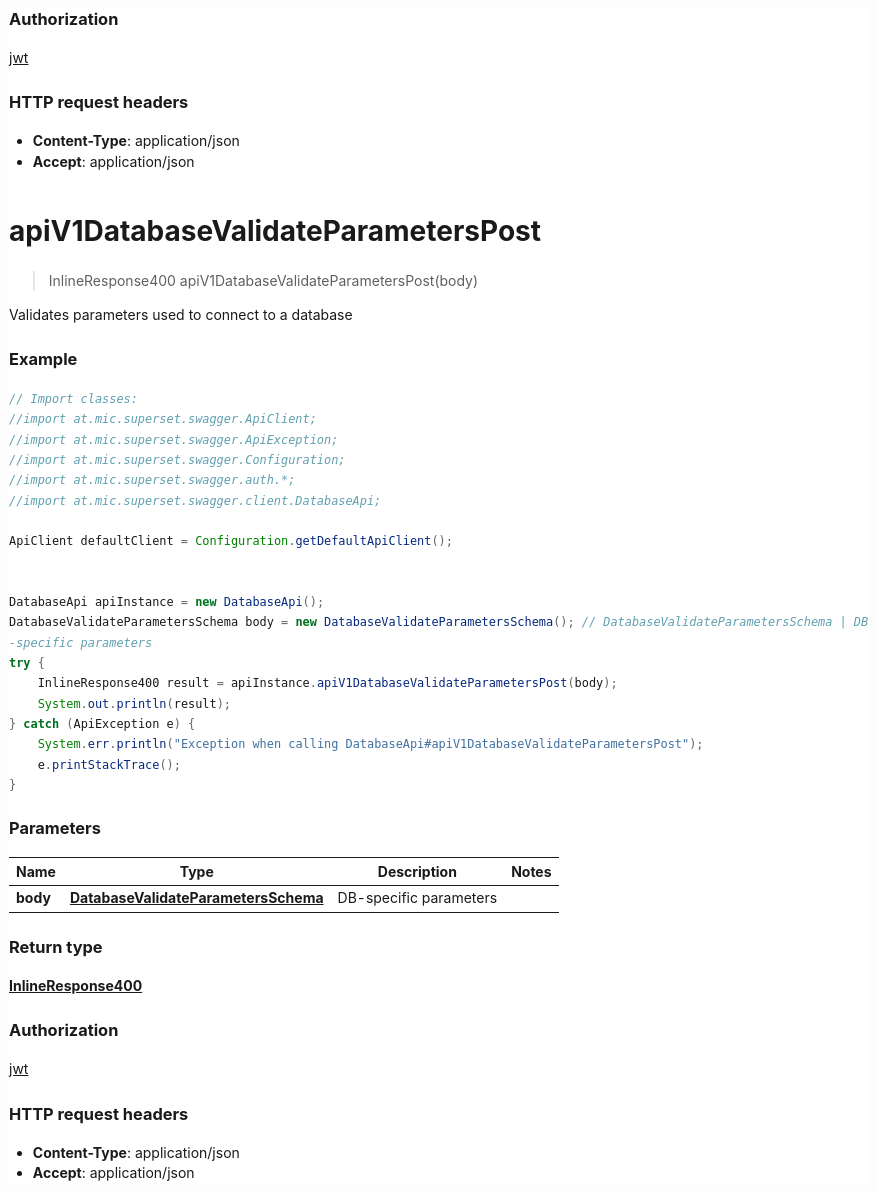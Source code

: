 ### Authorization

[jwt](../README.md#jwt)

### HTTP request headers

 - **Content-Type**: application/json
 - **Accept**: application/json

<a name="apiV1DatabaseValidateParametersPost"></a>
# **apiV1DatabaseValidateParametersPost**
> InlineResponse400 apiV1DatabaseValidateParametersPost(body)



Validates parameters used to connect to a database

### Example
```java
// Import classes:
//import at.mic.superset.swagger.ApiClient;
//import at.mic.superset.swagger.ApiException;
//import at.mic.superset.swagger.Configuration;
//import at.mic.superset.swagger.auth.*;
//import at.mic.superset.swagger.client.DatabaseApi;

ApiClient defaultClient = Configuration.getDefaultApiClient();


DatabaseApi apiInstance = new DatabaseApi();
DatabaseValidateParametersSchema body = new DatabaseValidateParametersSchema(); // DatabaseValidateParametersSchema | DB-specific parameters
try {
    InlineResponse400 result = apiInstance.apiV1DatabaseValidateParametersPost(body);
    System.out.println(result);
} catch (ApiException e) {
    System.err.println("Exception when calling DatabaseApi#apiV1DatabaseValidateParametersPost");
    e.printStackTrace();
}
```

### Parameters

Name | Type | Description  | Notes
------------- | ------------- | ------------- | -------------
 **body** | [**DatabaseValidateParametersSchema**](DatabaseValidateParametersSchema.md)| DB-specific parameters |

### Return type

[**InlineResponse400**](InlineResponse400.md)

### Authorization

[jwt](../README.md#jwt)

### HTTP request headers

 - **Content-Type**: application/json
 - **Accept**: application/json


